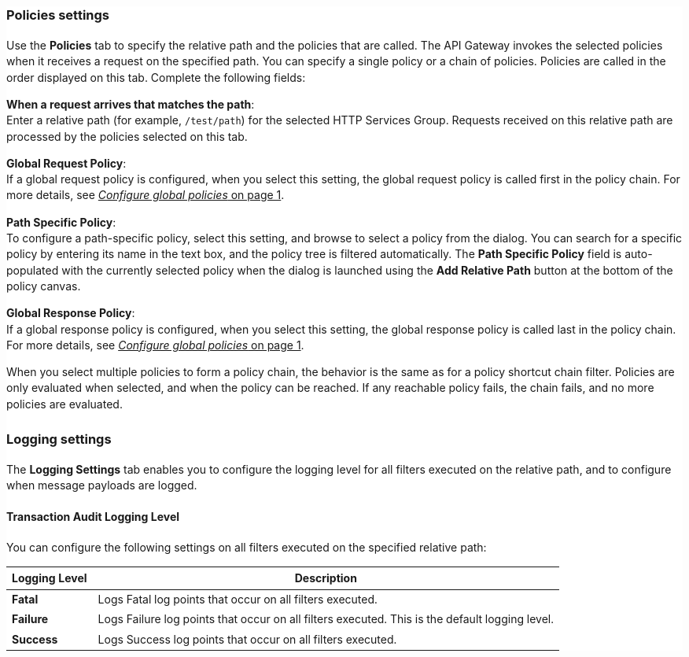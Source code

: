 </div>

<div id="p_general_relative_path_policies">

### Policies settings

Use the **Policies**
tab to specify the relative path and the policies that are called. The API Gateway invokes the selected policies when it receives a request on the specified path. You can specify a single policy or a chain of policies. Policies are called in the order displayed on this tab. Complete the following fields:

**When a request arrives that matches the path**:\
Enter a relative path (for example, `/test/path`) for the selected HTTP Services Group. Requests received on this relative path are processed by the policies selected on this tab.

**Global Request Policy**:\
If a global request policy is configured, when you select this setting, the global request policy is called first in the policy chain. For more details, see [*Configure global policies* on page 1](general_global_policy.htm).

**Path Specific Policy**:\
To configure a path-specific policy, select this setting, and browse to select a policy from the dialog. You can search for a specific policy by entering its name in the text box, and the policy tree is filtered automatically. The **Path Specific Policy**
field is auto-populated with the currently selected policy when the dialog is launched using the **Add Relative Path**
button at the bottom of the policy canvas.

**Global Response Policy**:\
If a global response policy is configured, when you select this setting, the global response policy is called last in the policy chain. For more details, see [*Configure global policies* on page 1](general_global_policy.htm).

When you select multiple policies to form a policy chain, the behavior is the same as for a policy shortcut chain filter. Policies are only evaluated when selected, and when the policy can be reached. If any reachable policy fails, the chain fails, and no more policies are evaluated.

</div>

<div id="p_general_relative_path_audit">

### Logging settings

The **Logging Settings**
tab enables you to configure the logging level for all filters executed on the relative path, and to configure when message payloads are logged.

<div>

#### Transaction Audit Logging Level

You can configure the following settings on all filters executed on the specified relative path:

| Logging Level | Description                                                                                    |
|---------------|------------------------------------------------------------------------------------------------|
| **Fatal**     | Logs Fatal log points that occur on all filters executed.                                      |
| **Failure**   | Logs Failure log points that occur on all filters executed. This is the default logging level. |
| **Success**   | Logs Success log points that occur on all filters executed.                                    |
